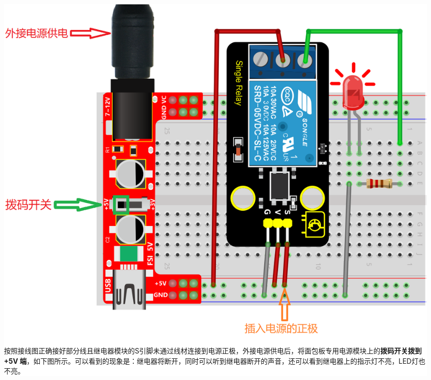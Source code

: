 ![图片不存在](./media/17e51f6d5f0a4505771ac6d5bb469808.png)

按照接线图正确接好部分线且继电器模块的S引脚未通过线材连接到电源正极，外接电源供电后，将面包板专用电源模块上的**拨码开关拨到 +5V 端**，如下图所示。可以看到的现象是：继电器将断开，同时可以听到继电器断开的声音，还可以看到继电器上的指示灯不亮，LED灯也不亮。
